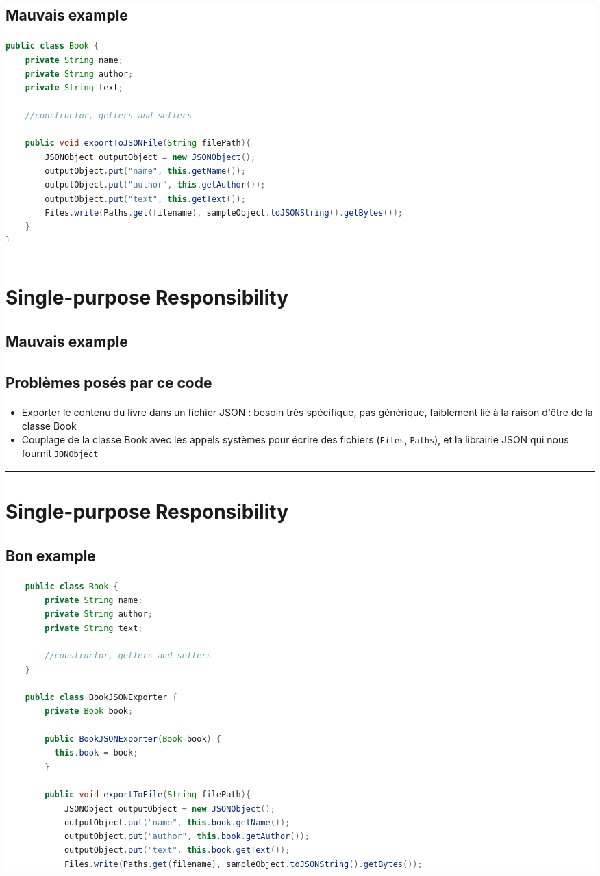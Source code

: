 ## Mauvais example

```java
public class Book {
    private String name;
    private String author;
    private String text;
 
    //constructor, getters and setters
 
    public void exportToJSONFile(String filePath){
        JSONObject outputObject = new JSONObject();
        outputObject.put("name", this.getName());
        outputObject.put("author", this.getAuthor());
        outputObject.put("text", this.getText());
        Files.write(Paths.get(filename), sampleObject.toJSONString().getBytes());
    }
}
```

---

# Single-purpose Responsibility

## Mauvais example

## Problèmes posés par ce code 

- Exporter le contenu du livre dans un fichier JSON : besoin très spécifique, pas générique, faiblement lié à la raison d'être de la classe Book
- Couplage de la classe Book avec les appels systèmes pour écrire des fichiers (`Files`, `Paths`), et la librairie JSON qui nous fournit `JONObject`

---

# Single-purpose Responsibility

## Bon example

```java
    public class Book {
        private String name;
        private String author;
        private String text;
     
        //constructor, getters and setters
    }

    public class BookJSONExporter {
        private Book book;
     
        public BookJSONExporter(Book book) {
          this.book = book;
        }
     
        public void exportToFile(String filePath){
            JSONObject outputObject = new JSONObject();
            outputObject.put("name", this.book.getName());
            outputObject.put("author", this.book.getAuthor());
            outputObject.put("text", this.book.getText());
            Files.write(Paths.get(filename), sampleObject.toJSONString().getBytes());
```